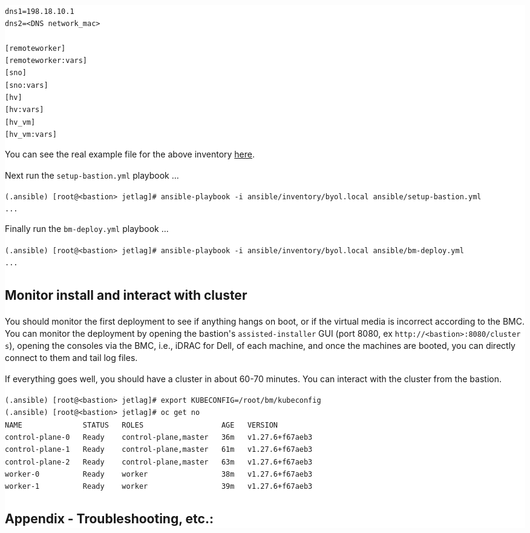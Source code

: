 ```
dns1=198.18.10.1
dns2=<DNS network_mac>

[remoteworker]
[remoteworker:vars]
[sno]
[sno:vars]
[hv]
[hv:vars]
[hv_vm]
[hv_vm:vars]
```
You can see the real example file for the above inventory [here](https://github.com/redhat-performance/jetlag/blob/main/ansible/inventory/inventory-bm-byol.sample).

Next run the `setup-bastion.yml` playbook ...

```console
(.ansible) [root@<bastion> jetlag]# ansible-playbook -i ansible/inventory/byol.local ansible/setup-bastion.yml
...
```

Finally run the `bm-deploy.yml` playbook ...

```console
(.ansible) [root@<bastion> jetlag]# ansible-playbook -i ansible/inventory/byol.local ansible/bm-deploy.yml
...
```

## Monitor install and interact with cluster

You should monitor the first deployment to see if anything hangs on boot, or if the virtual media is incorrect according to the BMC. You can monitor the deployment by opening the bastion's `assisted-installer` GUI (port 8080, ex `http://<bastion>:8080/clusters`), opening the consoles via the BMC, i.e., iDRAC for Dell, of each machine, and once the machines are booted, you can directly connect to them and tail log files.

If everything goes well, you should have a cluster in about 60-70 minutes. You can interact with the cluster from the bastion.

```console
(.ansible) [root@<bastion> jetlag]# export KUBECONFIG=/root/bm/kubeconfig
(.ansible) [root@<bastion> jetlag]# oc get no
NAME              STATUS   ROLES                  AGE   VERSION
control-plane-0   Ready    control-plane,master   36m   v1.27.6+f67aeb3
control-plane-1   Ready    control-plane,master   61m   v1.27.6+f67aeb3
control-plane-2   Ready    control-plane,master   63m   v1.27.6+f67aeb3
worker-0          Ready    worker                 38m   v1.27.6+f67aeb3
worker-1          Ready    worker                 39m   v1.27.6+f67aeb3
```

## Appendix - Troubleshooting, etc.:
